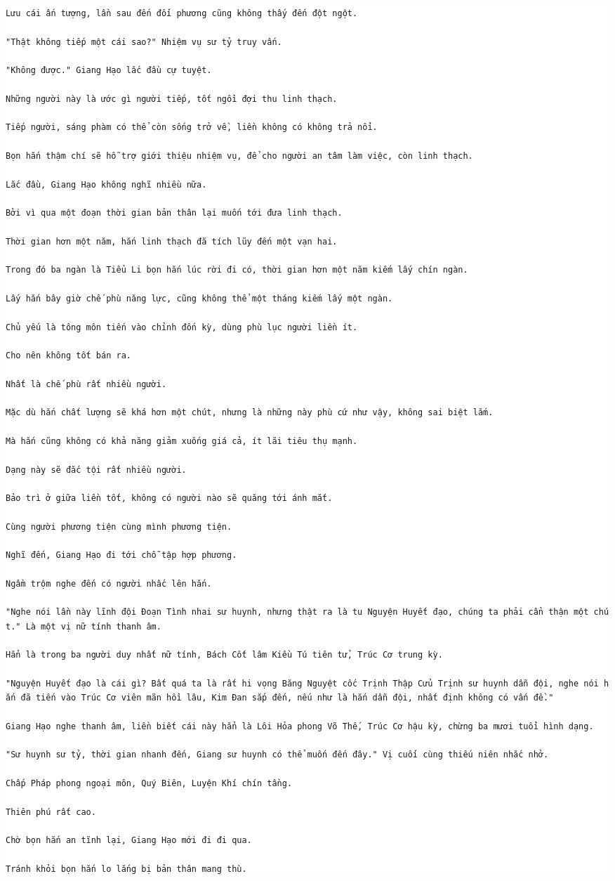	Lưu cái ấn tượng, lần sau đến đối phương cũng không thấy đến đột ngột.

	"Thật không tiếp một cái sao?" Nhiệm vụ sư tỷ truy vấn.

	"Không được." Giang Hạo lắc đầu cự tuyệt.

	Những người này là ước gì người tiếp, tốt ngồi đợi thu linh thạch.

	Tiếp người, sáng phàm có thể còn sống trở về, liền không có không trả nổi.

	Bọn hắn thậm chí sẽ hỗ trợ giới thiệu nhiệm vụ, để cho người an tâm làm việc, còn linh thạch.

	Lắc đầu, Giang Hạo không nghĩ nhiều nữa.

	Bởi vì qua một đoạn thời gian bản thân lại muốn tới đưa linh thạch.

	Thời gian hơn một năm, hắn linh thạch đã tích lũy đến một vạn hai.

	Trong đó ba ngàn là Tiểu Li bọn hắn lúc rời đi có, thời gian hơn một năm kiếm lấy chín ngàn.

	Lấy hắn bây giờ chế phù năng lực, cũng không thể một tháng kiếm lấy một ngàn.

	Chủ yếu là tông môn tiến vào chỉnh đốn kỳ, dùng phù lục người liền ít.

	Cho nên không tốt bán ra.

	Nhất là chế phù rất nhiều người.

	Mặc dù hắn chất lượng sẽ khá hơn một chút, nhưng là những này phù cứ như vậy, không sai biệt lắm.

	Mà hắn cũng không có khả năng giảm xuống giá cả, ít lãi tiêu thụ mạnh.

	Dạng này sẽ đắc tội rất nhiều người.

	Bảo trì ở giữa liền tốt, không có người nào sẽ quăng tới ánh mắt.

	Cùng người phương tiện cùng mình phương tiện.

	Nghĩ đến, Giang Hạo đi tới chỗ tập hợp phương.

	Ngầm trộm nghe đến có người nhấc lên hắn.

	"Nghe nói lần này lĩnh đội Đoạn Tình nhai sư huynh, nhưng thật ra là tu Nguyện Huyết đạo, chúng ta phải cẩn thận một chút." Là một vị nữ tính thanh âm.

	Hẳn là trong ba người duy nhất nữ tính, Bách Cốt lâm Kiều Tú tiên tử, Trúc Cơ trung kỳ.

	"Nguyện Huyết đạo là cái gì? Bất quá ta là rất hi vọng Băng Nguyệt cốc Trịnh Thập Cửu Trịnh sư huynh dẫn đội, nghe nói hắn đã tiến vào Trúc Cơ viên mãn hồi lâu, Kim Đan sắp đến, nếu như là hắn dẫn đội, nhất định không có vấn đề."

	Giang Hạo nghe thanh âm, liền biết cái này hẳn là Lôi Hỏa phong Võ Thế, Trúc Cơ hậu kỳ, chừng ba mươi tuổi hình dạng.

	"Sư huynh sư tỷ, thời gian nhanh đến, Giang sư huynh có thể muốn đến đây." Vị cuối cùng thiếu niên nhắc nhở.

	Chấp Pháp phong ngoại môn, Quý Biên, Luyện Khí chín tầng.

	Thiên phú rất cao.

	Chờ bọn hắn an tĩnh lại, Giang Hạo mới đi đi qua.

	Tránh khỏi bọn hắn lo lắng bị bản thân mang thù.
